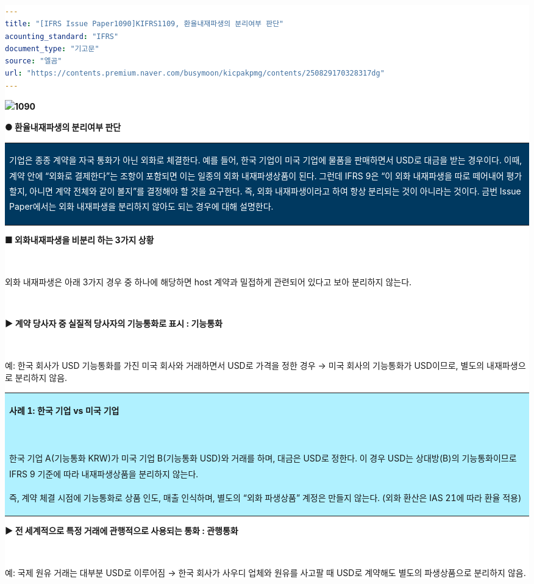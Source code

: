 ```yaml
---
title: "[IFRS Issue Paper1090]KIFRS1109, 환율내재파생의 분리여부 판단"
acounting_standard: "IFRS"
document_type: "기고문"
source: "엘곰"
url: "https://contents.premium.naver.com/busymoon/kicpakpmg/contents/250829170328317dg"
---
```

![](https://n2.news.naver.com/l.gif?type=content)**1090**

**● 환율내재파생의 분리여부 판단**

<table style=""><tbody><tr><td colspan="3" rowspan="1" style="width: 100.0%; height: 129.0px;  background-color: #003960;"><div><p style="line-height:1.8;"><span style="color:#ffffff;">기업은 종종 계약을 자국 통화가 아닌 외화로 체결한다. 예를 들어, 한국 기업이 미국 기업에 물품을 판매하면서 USD로 대금을 받는 경우이다. 이때, 계약 안에 “외화로 결제한다”는 조항이 포함되면 이는 일종의 외화 내재파생상품이 된다. 그런데 IFRS 9은 “이 외화 내재파생을 따로 떼어내어 평가할지, 아니면 계약 전체와 같이 볼지”를 결정해야 할 것을 요구한다. 즉, 외화 내재파생이라고 하여 항상 분리되는 것이 아니라는 것이다. 금번 Issue Paper에서는 외화 내재파생을 분리하지 않아도 되는 경우에 대해 설명한다.</span></p></div></td></tr></tbody></table>

**■ 외화내재파생을 비분리 하는 3가지 상황**

**​**

외화 내재파생은 아래 3가지 경우 중 하나에 해당하면 host 계약과 밀접하게 관련되어 있다고 보아 분리하지 않는다.

​

**▶ 계약 당사자 중 실질적 당사자의 기능통화로 표시 : 기능통화**

**​**

예: 한국 회사가 USD 기능통화를 가진 미국 회사와 거래하면서 USD로 가격을 정한 경우 → 미국 회사의 기능통화가 USD이므로, 별도의 내재파생으로 분리하지 않음.

<table style=""><tbody><tr><td colspan="3" rowspan="1" style="width: 100.0%; height: 129.0px;  background-color: #b0f1ff;"><div><p style="line-height:1.8;"><span style=""><b>사례 1: 한국 기업 vs 미국 기업</b></span></p></div><div><p style="line-height:1.8;"><span style=""><b>​</b></span></p></div><div><p style="line-height:1.8;"><span style="">한국 기업 A(기능통화 KRW)가 미국 기업 B(기능통화 USD)와 거래를 하며, 대금은 USD로 정한다. 이 경우 USD는 상대방(B)의 기능통화이므로 IFRS 9 기준에 따라 내재파생상품을 분리하지 않는다.</span></p></div><div><p style="line-height:1.8;"><span style="">즉, 계약 체결 시점에 기능통화로 상품 인도, 매출 인식하며, 별도의 “외화 파생상품” 계정은 만들지 않는다. (외화 환산은 IAS 21에 따라 환율 적용)</span></p></div></td></tr></tbody></table>

**▶ 전 세계적으로 특정 거래에 관행적으로 사용되는 통화 : 관행통화**

**​**

예: 국제 원유 거래는 대부분 USD로 이루어짐 → 한국 회사가 사우디 업체와 원유를 사고팔 때 USD로 계약해도 별도의 파생상품으로 분리하지 않음.
